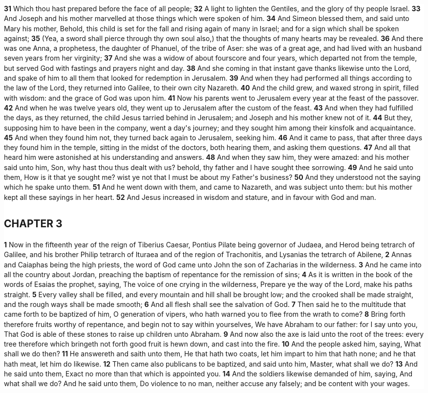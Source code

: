 **31** Which thou hast prepared before the face of all people;
**32** A light to lighten the Gentiles, and the glory of thy people Israel.
**33** And Joseph and his mother marvelled at those things which were spoken of him.
**34** And Simeon blessed them, and said unto Mary his mother, Behold, this child is set for the fall and rising again of many in Israel; and for a sign which shall be spoken against;
**35** (Yea, a sword shall pierce through thy own soul also,) that the thoughts of many hearts may be revealed.
**36** And there was one Anna, a prophetess, the daughter of Phanuel, of the tribe of Aser: she was of a great age, and had lived with an husband seven years from her virginity;
**37** And she was a widow of about fourscore and four years, which departed not from the temple, but served God with fastings and prayers night and day.
**38** And she coming in that instant gave thanks likewise unto the Lord, and spake of him to all them that looked for redemption in Jerusalem.
**39** And when they had performed all things according to the law of the Lord, they returned into Galilee, to their own city Nazareth.
**40** And the child grew, and waxed strong in spirit, filled with wisdom: and the grace of God was upon him.
**41** Now his parents went to Jerusalem every year at the feast of the passover.
**42** And when he was twelve years old, they went up to Jerusalem after the custom of the feast.
**43** And when they had fulfilled the days, as they returned, the child Jesus tarried behind in Jerusalem; and Joseph and his mother knew not of it.
**44** But they, supposing him to have been in the company, went a day's journey; and they sought him among their kinsfolk and acquaintance.
**45** And when they found him not, they turned back again to Jerusalem, seeking him.
**46** And it came to pass, that after three days they found him in the temple, sitting in the midst of the doctors, both hearing them, and asking them questions.
**47** And all that heard him were astonished at his understanding and answers.
**48** And when they saw him, they were amazed: and his mother said unto him, Son, why hast thou thus dealt with us? behold, thy father and I have sought thee sorrowing.
**49** And he said unto them, How is it that ye sought me? wist ye not that I must be about my Father's business?
**50** And they understood not the saying which he spake unto them.
**51** And he went down with them, and came to Nazareth, and was subject unto them: but his mother kept all these sayings in her heart.
**52** And Jesus increased in wisdom and stature, and in favour with God and man.

## CHAPTER 3
**1** Now in the fifteenth year of the reign of Tiberius Caesar, Pontius Pilate being governor of Judaea, and Herod being tetrarch of Galilee, and his brother Philip tetrarch of Ituraea and of the region of Trachonitis, and Lysanias the tetrarch of Abilene,
**2** Annas and Caiaphas being the high priests, the word of God came unto John the son of Zacharias in the wilderness.
**3** And he came into all the country about Jordan, preaching the baptism of repentance for the remission of sins;
**4** As it is written in the book of the words of Esaias the prophet, saying, The voice of one crying in the wilderness, Prepare ye the way of the Lord, make his paths straight.
**5** Every valley shall be filled, and every mountain and hill shall be brought low; and the crooked shall be made straight, and the rough ways shall be made smooth;
**6** And all flesh shall see the salvation of God.
**7** Then said he to the multitude that came forth to be baptized of him, O generation of vipers, who hath warned you to flee from the wrath to come?
**8** Bring forth therefore fruits worthy of repentance, and begin not to say within yourselves, We have Abraham to our father: for I say unto you, That God is able of these stones to raise up children unto Abraham.
**9** And now also the axe is laid unto the root of the trees: every tree therefore which bringeth not forth good fruit is hewn down, and cast into the fire.
**10** And the people asked him, saying, What shall we do then?
**11** He answereth and saith unto them, He that hath two coats, let him impart to him that hath none; and he that hath meat, let him do likewise.
**12** Then came also publicans to be baptized, and said unto him, Master, what shall we do?
**13** And he said unto them, Exact no more than that which is appointed you.
**14** And the soldiers likewise demanded of him, saying, And what shall we do? And he said unto them, Do violence to no man, neither accuse any falsely; and be content with your wages.